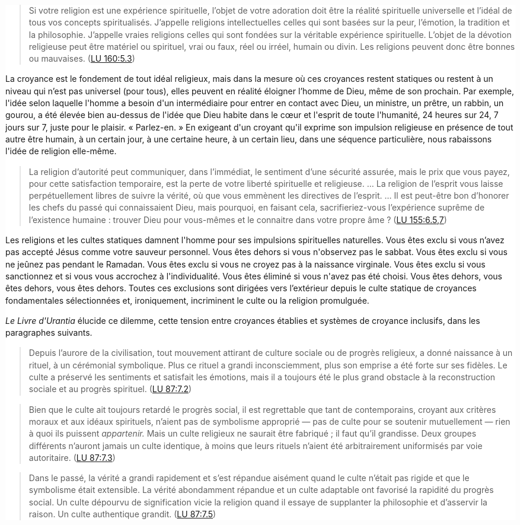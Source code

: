 > Si votre religion est une expérience spirituelle, l’objet de votre adoration doit être la réalité spirituelle universelle et l’idéal de tous vos concepts spiritualisés. J’appelle religions intellectuelles celles qui sont basées sur la peur, l’émotion, la tradition et la philosophie. J’appelle vraies religions celles qui sont fondées sur la véritable expérience spirituelle. L’objet de la dévotion religieuse peut être matériel ou spirituel, vrai ou faux, réel ou irréel, humain ou divin. Les religions peuvent donc être bonnes ou mauvaises. ([LU 160:5.3](/fr/The_Urantia_Book/160#p5_3))

La croyance est le fondement de tout idéal religieux, mais dans la mesure où ces croyances restent statiques ou restent à un niveau qui n’est pas universel (pour tous), elles peuvent en réalité éloigner l’homme de Dieu, même de son prochain. Par exemple, l'idée selon laquelle l'homme a besoin d'un intermédiaire pour entrer en contact avec Dieu, un ministre, un prêtre, un rabbin, un gourou, a été élevée bien au-dessus de l'idée que Dieu habite dans le cœur et l'esprit de toute l'humanité, 24 heures sur 24, 7 jours sur 7, juste pour le plaisir. « Parlez-en. » En exigeant d'un croyant qu'il exprime son impulsion religieuse en présence de tout autre être humain, à un certain jour, à une certaine heure, à un certain lieu, dans une séquence particulière, nous rabaissons l'idée de religion elle-même.

> La religion d’autorité peut communiquer, dans l’immédiat, le sentiment d’une sécurité assurée, mais le prix que vous payez, pour cette satisfaction temporaire, est la perte de votre liberté spirituelle et religieuse. ... La religion de l’esprit vous laisse perpétuellement libres de suivre la vérité, où que vous emmènent les directives de l’esprit. ... Il est peut-être bon d’honorer les chefs du passé qui connaissaient Dieu, mais pourquoi, en faisant cela, sacrifieriez-vous l’expérience suprême de l’existence humaine : trouver Dieu pour vous-mêmes et le connaitre dans votre propre âme ? ([LU 155:6.5,7](/fr/The_Urantia_Book/155#p6_5))

Les religions et les cultes statiques damnent l'homme pour ses impulsions spirituelles naturelles. Vous êtes exclu si vous n’avez pas accepté Jésus comme votre sauveur personnel. Vous êtes dehors si vous n'observez pas le sabbat. Vous êtes exclu si vous ne jeûnez pas pendant le Ramadan. Vous êtes exclu si vous ne croyez pas à la naissance virginale. Vous êtes exclu si vous sanctionnez et si vous vous accrochez à l'individualité. Vous êtes éliminé si vous n'avez pas été choisi. Vous êtes dehors, vous êtes dehors, vous êtes dehors. Toutes ces exclusions sont dirigées vers l’extérieur depuis le culte statique de croyances fondamentales sélectionnées et, ironiquement, incriminent le culte ou la religion promulguée.

_Le Livre d'Urantia_ élucide ce dilemme, cette tension entre croyances établies et systèmes de croyance inclusifs, dans les paragraphes suivants.

> Depuis l’aurore de la civilisation, tout mouvement attirant de culture sociale ou de progrès religieux, a donné naissance à un rituel, à un cérémonial symbolique. Plus ce rituel a grandi inconsciemment, plus son emprise a été forte sur ses fidèles. Le culte a préservé les sentiments et satisfait les émotions, mais il a toujours été le plus grand obstacle à la reconstruction sociale et au progrès spirituel. ([LU 87:7.2](/fr/The_Urantia_Book/87#p7_2))

> Bien que le culte ait toujours retardé le progrès social, il est regrettable que tant de contemporains, croyant aux critères moraux et aux idéaux spirituels, n’aient pas de symbolisme approprié — pas de culte pour se soutenir mutuellement — rien à quoi ils puissent *appartenir.* Mais un culte religieux ne saurait être fabriqué ; il faut qu’il grandisse. Deux groupes différents n’auront jamais un culte identique, à moins que leurs rituels n’aient été arbitrairement uniformisés par voie autoritaire. ([LU 87:7.3](/fr/The_Urantia_Book/87#p7_3))

> Dans le passé, la vérité a grandi rapidement et s’est répandue aisément quand le culte n’était pas rigide et que le symbolisme était extensible. La vérité abondamment répandue et un culte adaptable ont favorisé la rapidité du progrès social. Un culte dépourvu de signification vicie la religion quand il essaye de supplanter la philosophie et d’asservir la raison. Un culte authentique grandit. ([LU 87:7.5](/fr/The_Urantia_Book/87#p7_5))
